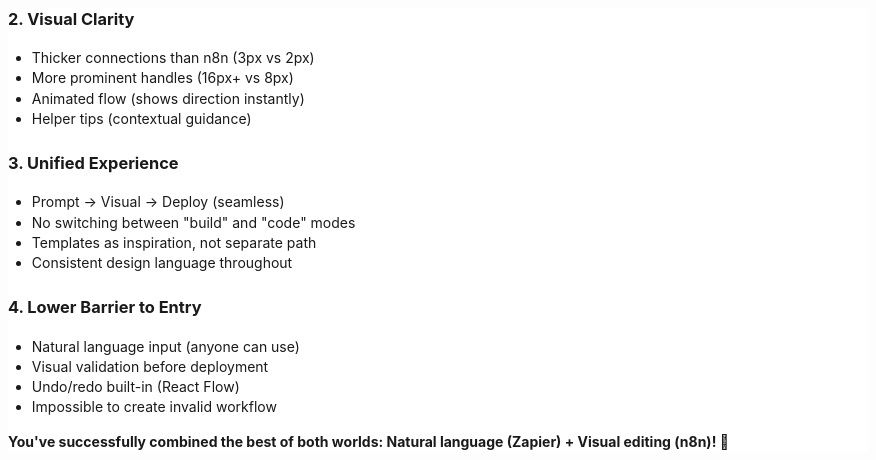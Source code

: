 ### **2. Visual Clarity**
- Thicker connections than n8n (3px vs 2px)
- More prominent handles (16px+ vs 8px)
- Animated flow (shows direction instantly)
- Helper tips (contextual guidance)

### **3. Unified Experience**
- Prompt → Visual → Deploy (seamless)
- No switching between "build" and "code" modes
- Templates as inspiration, not separate path
- Consistent design language throughout

### **4. Lower Barrier to Entry**
- Natural language input (anyone can use)
- Visual validation before deployment
- Undo/redo built-in (React Flow)
- Impossible to create invalid workflow

**You've successfully combined the best of both worlds: Natural language (Zapier) + Visual editing (n8n)! 🎯**

